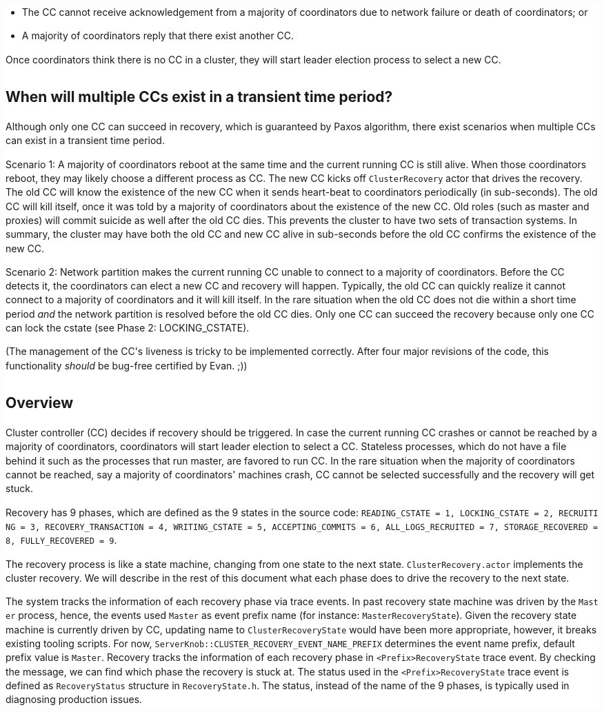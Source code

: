 * The CC cannot  receive acknowledgement from a majority of coordinators due to network failure or death of coordinators; or

* A majority of coordinators reply that there exist another CC.

Once coordinators think there is no CC in a cluster, they will start leader election process to select a new CC.

## When will multiple CCs exist in a transient time period?

Although only one CC can succeed in recovery, which is guaranteed by Paxos algorithm, there exist scenarios when multiple CCs can exist in a  transient time period.

Scenario 1: A majority of coordinators reboot at the same time and the current running CC is still alive. When those coordinators reboot, they may likely choose a different process as CC. The new CC kicks off  `ClusterRecovery` actor that drives the recovery. The old CC will know the existence of the new CC when it sends heart-beat to coordinators periodically (in sub-seconds). The old CC will kill itself, once it was told by a majority of coordinators about the existence of the new CC. Old roles (such as master and proxies) will commit suicide as well after the old CC dies. This prevents the cluster to have two sets of transaction systems. In summary, the cluster may have both the old CC and new CC alive in sub-seconds before the old CC confirms the existence of the new CC.

Scenario 2: Network partition makes the current running CC unable to connect to a majority of coordinators. Before the CC detects it, the coordinators can elect a new CC and recovery will happen. Typically, the old CC can quickly realize it cannot connect to a majority of coordinators and it will kill itself. In the rare situation when the old CC does not die within a short time period *and* the network partition is resolved before the old CC dies. Only one CC can succeed the recovery because only one CC can lock the cstate (see Phase 2: LOCKING_CSTATE).

(The management of the CC's liveness is tricky to be implemented correctly. After four major revisions of the code, this functionality *should* be bug-free certified by Evan. ;))

## Overview

Cluster controller (CC) decides if recovery should be triggered. In case the current running CC crashes or cannot be reached by a majority of coordinators, coordinators will start leader election to select a CC. Stateless processes, which do not have a file behind it such as the processes that run master, are favored to run CC. In the rare situation when the majority of coordinators cannot be reached, say a majority of coordinators' machines crash, CC cannot be selected successfully and the recovery will get stuck.


Recovery has 9 phases, which are defined as the 9 states in the source code: `READING_CSTATE = 1, LOCKING_CSTATE = 2, RECRUITING = 3, RECOVERY_TRANSACTION = 4, WRITING_CSTATE = 5, ACCEPTING_COMMITS = 6, ALL_LOGS_RECRUITED = 7, STORAGE_RECOVERED = 8, FULLY_RECOVERED = 9`.

The recovery process is like a state machine, changing from one state to the next state. `ClusterRecovery.actor` implements the cluster recovery. We will describe in the rest of this document what each phase does to drive the recovery to the next state.

The system tracks the information of each recovery phase via trace events. In past recovery state machine was driven by the `Master` process, hence, the events used `Master` as event prefix name (for instance: `MasterRecoveryState`). Given the recovery state machine is currently driven by CC, updating name to `ClusterRecoveryState` would have been more appropriate, however, it breaks existing tooling scripts. For now, `ServerKnob::CLUSTER_RECOVERY_EVENT_NAME_PREFIX` determines the event name prefix, default prefix value is `Master`. Recovery tracks the information of each recovery phase in `<Prefix>RecoveryState` trace event. By checking the message, we can find which phase the recovery is stuck at. The status used in the `<Prefix>RecoveryState` trace event is defined as `RecoveryStatus` structure in `RecoveryState.h`. The status, instead of the name of the 9 phases, is typically used in diagnosing production issues.
